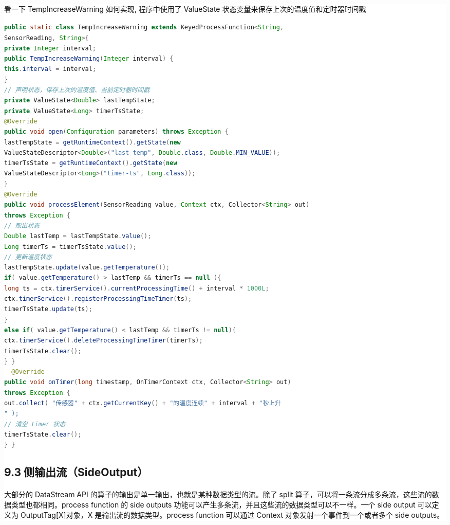看一下 TempIncreaseWarning 如何实现, 程序中使用了 ValueState 状态变量来保存上次的温度值和定时器时间戳

```java
public static class TempIncreaseWarning extends KeyedProcessFunction<String, 
SensorReading, String>{
private Integer interval;
public TempIncreaseWarning(Integer interval) {
this.interval = interval;
}
// 声明状态，保存上次的温度值、当前定时器时间戳
private ValueState<Double> lastTempState;
private ValueState<Long> timerTsState;
@Override
public void open(Configuration parameters) throws Exception {
lastTempState = getRuntimeContext().getState(new 
ValueStateDescriptor<Double>("last-temp", Double.class, Double.MIN_VALUE));
timerTsState = getRuntimeContext().getState(new 
ValueStateDescriptor<Long>("timer-ts", Long.class));
}
@Override
public void processElement(SensorReading value, Context ctx, Collector<String> out) 
throws Exception {
// 取出状态
Double lastTemp = lastTempState.value();
Long timerTs = timerTsState.value();
// 更新温度状态
lastTempState.update(value.getTemperature());
if( value.getTemperature() > lastTemp && timerTs == null ){
long ts = ctx.timerService().currentProcessingTime() + interval * 1000L;
ctx.timerService().registerProcessingTimeTimer(ts);
timerTsState.update(ts); 
}
else if( value.getTemperature() < lastTemp && timerTs != null){
ctx.timerService().deleteProcessingTimeTimer(timerTs);
timerTsState.clear();
} }
  @Override
public void onTimer(long timestamp, OnTimerContext ctx, Collector<String> out) 
throws Exception {
out.collect( "传感器" + ctx.getCurrentKey() + "的温度连续" + interval + "秒上升
" );
// 清空 timer 状态
timerTsState.clear();
} }
```

## 9.3 侧输出流（SideOutput）

大部分的 DataStream API 的算子的输出是单一输出，也就是某种数据类型的流。除了 split 算子，可以将一条流分成多条流，这些流的数据类型也都相同。process function 的 side outputs 功能可以产生多条流，并且这些流的数据类型可以不一样。一个 side output 可以定义为 OutputTag[X]对象，X 是输出流的数据类型。process function 可以通过 Context 对象发射一个事件到一个或者多个 side outputs。
